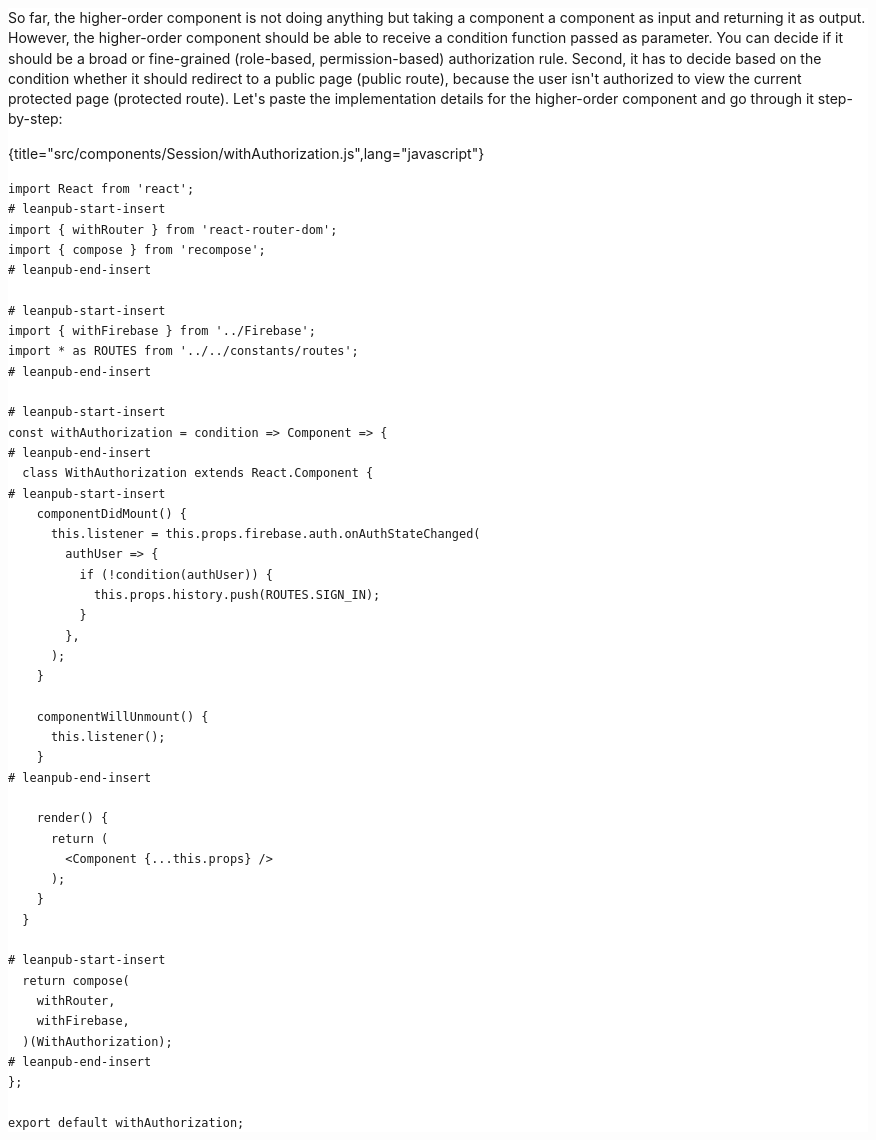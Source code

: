 So far, the higher-order component is not doing anything but taking a component a component as input and returning it as output. However, the higher-order component should be able to receive a condition function passed as parameter. You can decide if it should be a broad or fine-grained (role-based, permission-based) authorization rule. Second, it has to decide based on the condition whether it should redirect to a public page (public route), because the user isn't authorized to view the current protected page (protected route). Let's paste the implementation details for the higher-order component and go through it step-by-step:

{title="src/components/Session/withAuthorization.js",lang="javascript"}
~~~~~~~~
import React from 'react';
# leanpub-start-insert
import { withRouter } from 'react-router-dom';
import { compose } from 'recompose';
# leanpub-end-insert

# leanpub-start-insert
import { withFirebase } from '../Firebase';
import * as ROUTES from '../../constants/routes';
# leanpub-end-insert

# leanpub-start-insert
const withAuthorization = condition => Component => {
# leanpub-end-insert
  class WithAuthorization extends React.Component {
# leanpub-start-insert
    componentDidMount() {
      this.listener = this.props.firebase.auth.onAuthStateChanged(
        authUser => {
          if (!condition(authUser)) {
            this.props.history.push(ROUTES.SIGN_IN);
          }
        },
      );
    }

    componentWillUnmount() {
      this.listener();
    }
# leanpub-end-insert

    render() {
      return (
        <Component {...this.props} />
      );
    }
  }

# leanpub-start-insert
  return compose(
    withRouter,
    withFirebase,
  )(WithAuthorization);
# leanpub-end-insert
};

export default withAuthorization;
~~~~~~~~

